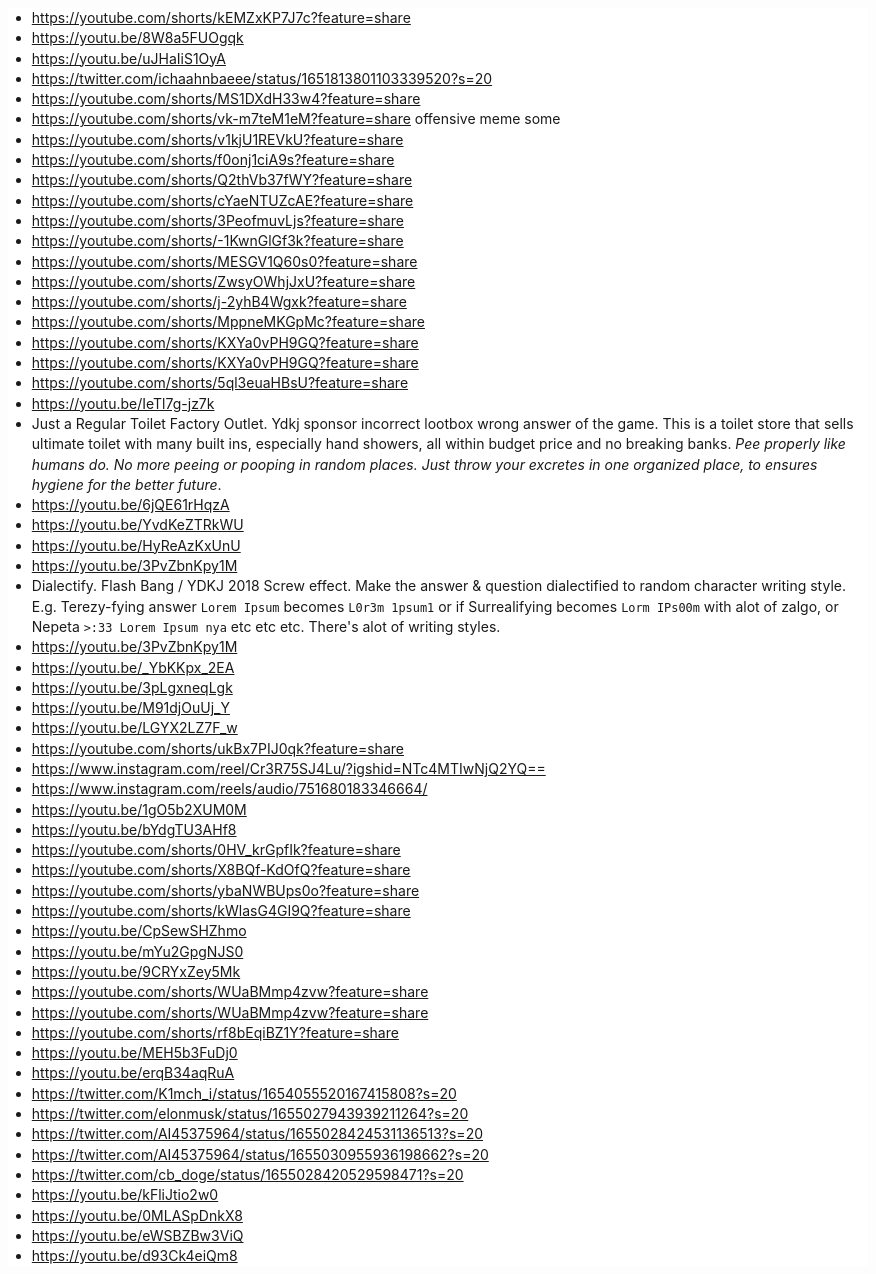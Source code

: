 - https://youtube.com/shorts/kEMZxKP7J7c?feature=share
- https://youtu.be/8W8a5FUOgqk
- https://youtu.be/uJHaIiS1OyA
- https://twitter.com/ichaahnbaeee/status/1651813801103339520?s=20
- https://youtube.com/shorts/MS1DXdH33w4?feature=share
- https://youtube.com/shorts/vk-m7teM1eM?feature=share offensive meme some
- https://youtube.com/shorts/v1kjU1REVkU?feature=share
- https://youtube.com/shorts/f0onj1ciA9s?feature=share
- https://youtube.com/shorts/Q2thVb37fWY?feature=share
- https://youtube.com/shorts/cYaeNTUZcAE?feature=share
- https://youtube.com/shorts/3PeofmuvLjs?feature=share
- https://youtube.com/shorts/-1KwnGlGf3k?feature=share
- https://youtube.com/shorts/MESGV1Q60s0?feature=share
- https://youtube.com/shorts/ZwsyOWhjJxU?feature=share
- https://youtube.com/shorts/j-2yhB4Wgxk?feature=share
- https://youtube.com/shorts/MppneMKGpMc?feature=share
- https://youtube.com/shorts/KXYa0vPH9GQ?feature=share
- https://youtube.com/shorts/KXYa0vPH9GQ?feature=share
- https://youtube.com/shorts/5ql3euaHBsU?feature=share
- https://youtu.be/IeTl7g-jz7k
- Just a Regular Toilet Factory Outlet. Ydkj sponsor incorrect lootbox wrong answer of the game. This is a toilet store that sells ultimate toilet with many built ins, especially hand showers, all within budget price and no breaking banks. *Pee properly like humans do. No more peeing or pooping in random places. Just throw your excretes in one organized place, to ensures hygiene for the better future*.
- https://youtu.be/6jQE61rHqzA
- https://youtu.be/YvdKeZTRkWU
- https://youtu.be/HyReAzKxUnU
- https://youtu.be/3PvZbnKpy1M
- Dialectify. Flash Bang / YDKJ 2018 Screw effect. Make the answer & question dialectified to random character writing style. E.g. Terezy-fying answer `Lorem Ipsum` becomes `L0r3m 1psum1` or if Surrealifying becomes `Lorm IPs00m` with alot of zalgo, or Nepeta `>:33 Lorem Ipsum nya` etc etc etc. There's alot of writing styles.
- https://youtu.be/3PvZbnKpy1M
- https://youtu.be/_YbKKpx_2EA
- https://youtu.be/3pLgxneqLgk
- https://youtu.be/M91djOuUj_Y
- https://youtu.be/LGYX2LZ7F_w
- https://youtube.com/shorts/ukBx7PIJ0qk?feature=share
- https://www.instagram.com/reel/Cr3R75SJ4Lu/?igshid=NTc4MTIwNjQ2YQ==
- https://www.instagram.com/reels/audio/751680183346664/
- https://youtu.be/1gO5b2XUM0M
- https://youtu.be/bYdgTU3AHf8
- https://youtube.com/shorts/0HV_krGpfIk?feature=share
- https://youtube.com/shorts/X8BQf-KdOfQ?feature=share
- https://youtube.com/shorts/ybaNWBUps0o?feature=share
- https://youtube.com/shorts/kWlasG4GI9Q?feature=share
- https://youtu.be/CpSewSHZhmo
- https://youtu.be/mYu2GpgNJS0
- https://youtu.be/9CRYxZey5Mk
- https://youtube.com/shorts/WUaBMmp4zvw?feature=share
- https://youtube.com/shorts/WUaBMmp4zvw?feature=share
- https://youtube.com/shorts/rf8bEqiBZ1Y?feature=share
- https://youtu.be/MEH5b3FuDj0
- https://youtu.be/erqB34aqRuA
- https://twitter.com/K1mch_i/status/1654055520167415808?s=20
- https://twitter.com/elonmusk/status/1655027943939211264?s=20
- https://twitter.com/AI45375964/status/1655028424531136513?s=20
- https://twitter.com/AI45375964/status/1655030955936198662?s=20
- https://twitter.com/cb_doge/status/1655028420529598471?s=20
- https://youtu.be/kFliJtio2w0
- https://youtu.be/0MLASpDnkX8
- https://youtu.be/eWSBZBw3ViQ
- https://youtu.be/d93Ck4eiQm8